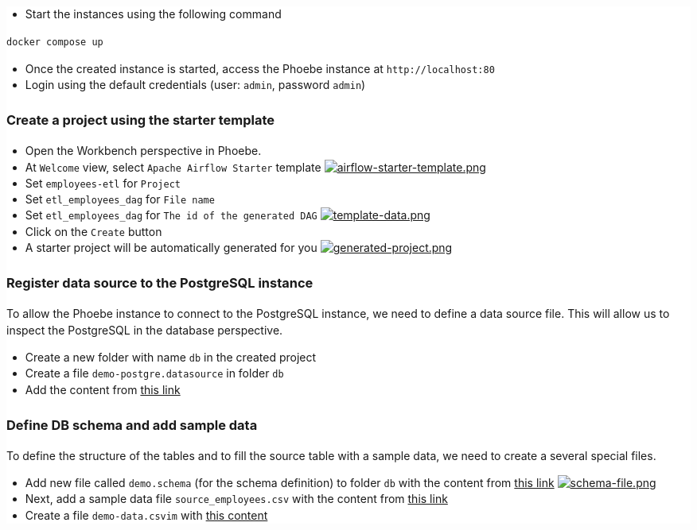 - Start the instances using the following command
```shell
docker compose up
```

- Once the created instance is started, access the Phoebe instance at `http://localhost:80`
- Login using the default credentials (user: `admin`, password `admin`)

### Create a project using the starter template
- Open the Workbench perspective in Phoebe.
- At `Welcome` view, select `Apache Airflow Starter` template
  <a href="/images/2025-06-12-phoebe-airflow-etl/airflow-starter-template.png" target="_blank">
  <img src="/images/2025-06-12-phoebe-airflow-etl/airflow-starter-template.png" alt="airflow-starter-template.png">
  </a>
- Set `employees-etl` for `Project`
- Set `etl_employees_dag` for `File name`
- Set `etl_employees_dag` for `The id of the generated DAG`
  <a href="/images/2025-06-12-phoebe-airflow-etl/template-data.png" target="_blank">
  <img src="/images/2025-06-12-phoebe-airflow-etl/template-data.png" alt="template-data.png">
  </a>
- Click on the `Create` button
- A starter project will be automatically generated for you
  <a href="/images/2025-06-12-phoebe-airflow-etl/generated-project.png" target="_blank">
  <img src="/images/2025-06-12-phoebe-airflow-etl/generated-project.png" alt="generated-project.png">
  </a>


### Register data source to the PostgreSQL instance
To allow the Phoebe instance to connect to the PostgreSQL instance, we need to define a data source file.
This will allow us to inspect the PostgreSQL in the database perspective.
- Create a new folder with name `db` in the created project
- Create a file `demo-postgre.datasource` in folder `db`
- Add the content from [this link](https://github.com/codbex/codbex-sample-phoebe-employees-etl/blob/0770ad48cce39d818f19469de062c89a832ac38f/employees-etl/db/demo-postgre.datasource)

### Define DB schema and add sample data
To define the structure of the tables and to fill the source table with a sample data, we need to create a several special files.

- Add new file called `demo.schema` (for the schema definition) to folder `db` with the content from [this link](https://github.com/codbex/codbex-sample-phoebe-employees-etl/blob/0770ad48cce39d818f19469de062c89a832ac38f/employees-etl/db/demo.schema)
  <a href="/images/2025-06-12-phoebe-airflow-etl/schema-file.png" target="_blank">
  <img src="/images/2025-06-12-phoebe-airflow-etl/schema-file.png" alt="schema-file.png">
  </a>
- Next, add a sample data file `source_employees.csv` with the content from [this link](https://github.com/codbex/codbex-sample-phoebe-employees-etl/blob/0770ad48cce39d818f19469de062c89a832ac38f/employees-etl/db/source_employees.csv)
- Create a file `demo-data.csvim` with [this content](https://github.com/codbex/codbex-sample-phoebe-employees-etl/blob/0770ad48cce39d818f19469de062c89a832ac38f/employees-etl/db/demo-data.csvim)
